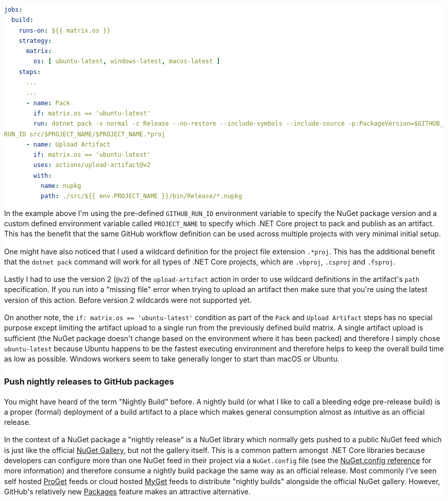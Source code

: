 ```yaml
jobs:
  build:
    runs-on: ${{ matrix.os }}
    strategy:
      matrix:
        os: [ ubuntu-latest, windows-latest, macos-latest ]
    steps:
      ...
      ...
      - name: Pack
        if: matrix.os == 'ubuntu-latest'
        run: dotnet pack -v normal -c Release --no-restore --include-symbols --include-source -p:PackageVersion=$GITHUB_RUN_ID src/$PROJECT_NAME/$PROJECT_NAME.*proj
      - name: Upload Artifact
        if: matrix.os == 'ubuntu-latest'
        uses: actions/upload-artifact@v2
        with:
          name: nupkg
          path: ./src/${{ env.PROJECT_NAME }}/bin/Release/*.nupkg
```  

In the example above I'm using the pre-defined `GITHUB_RUN_ID` environment variable to specify the NuGet package version and a custom defined environment variable called `PROJECT_NAME` to specify which .NET Core project to pack and publish as an artifact. This has the benefit that the same GitHub workflow definition can be used across multiple projects with very minimal initial setup.

One might have also noticed that I used a wildcard definition for the project file extension `.*proj`. This has the additional benefit that the `dotnet pack` command will work for all types of .NET Core projects, which are `.vbproj`, `.csproj` and `.fsproj`.

Lastly I had to use the version 2 (`@v2`) of the `upload-artifact` action in order to use wildcard definitions in the artifact's `path` specification. If you run into a &quot;missing file&quot; error when trying to upload an artifact then make sure that you're using the latest version of this action. Before version 2 wildcards were not supported yet.

On another note, the `if: matrix.os == 'ubuntu-latest'` condition as part of the `Pack` and `Upload Artifact` steps has no special purpose except limiting the artifact upload to a single run from the previously defined build matrix. A single artifact upload is sufficient (the NuGet package doesn't change based on the environment where it has been packed) and therefore I simply chose `ubuntu-latest` because Ubuntu happens to be the fastest executing environment and therefore helps to keep the overall build time as low as possible. Windows workers seem to take generally longer to start than macOS or Ubuntu. 

### Push nightly releases to GitHub packages

You might have heard of the term &quot;Nightly Build&quot; before. A nightly build (or what I like to call a bleeding edge pre-release build) is a proper (formal) deployment of a build artifact to a place which makes general consumption almost as intuitive as an official release.

In the context of a NuGet package a &quot;nightly release&quot; is a NuGet library which normally gets pushed to a public NuGet feed which is just like the official [NuGet Gallery](https://www.nuget.org), but not the gallery itself. This is a common pattern amongst .NET Core libraries because developers can configure more than one NuGet feed in their project via a `NuGet.config` file (see the [NuGet.config reference](https://docs.microsoft.com/en-us/nuget/reference/nuget-config-file) for more information) and therefore consume a nightly build package the same way as an official release. Most commonly I've seen self hosted [ProGet](https://inedo.com/proget) feeds or cloud hosted [MyGet](https://www.myget.org) feeds to distribute &quot;nightly builds&quot; alongside the official NuGet gallery. However, GitHub's relatively new [Packages](https://github.com/features/packages) feature makes an attractive alternative.
